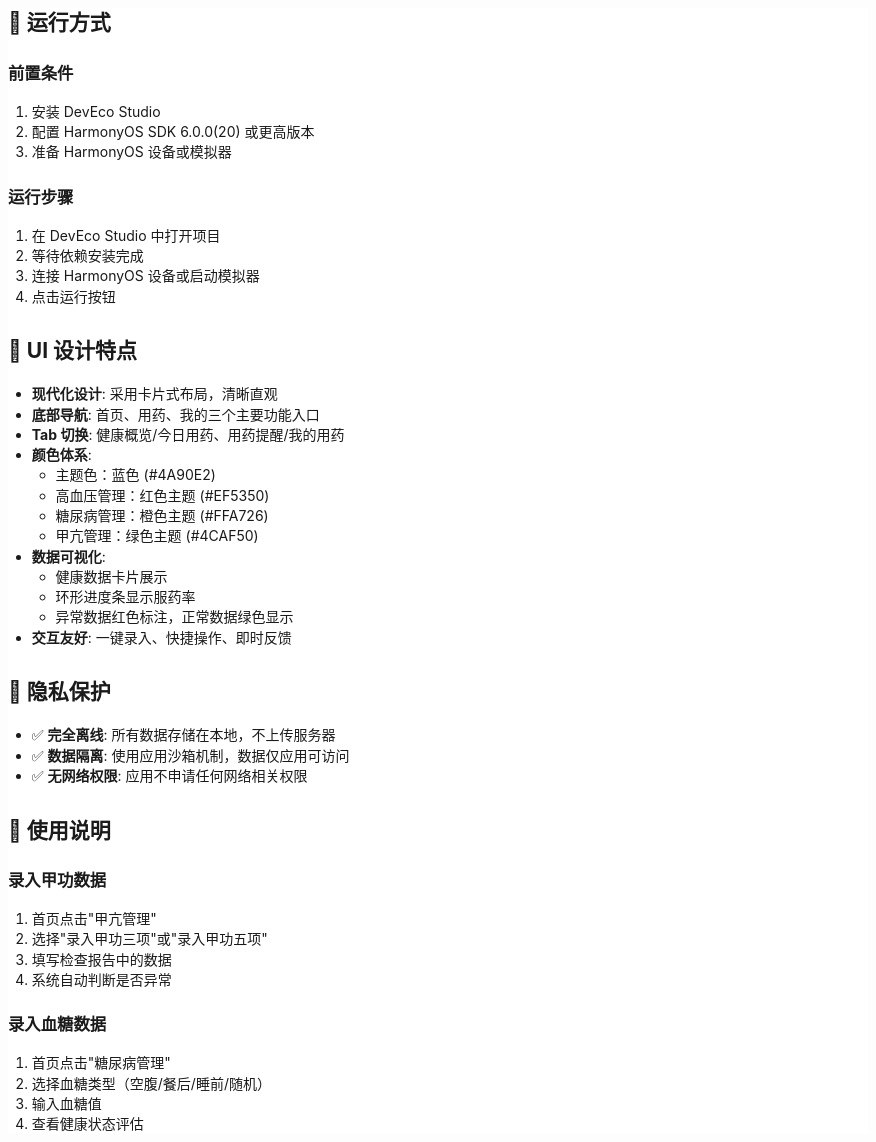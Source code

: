## 🚀 运行方式

### 前置条件

1. 安装 DevEco Studio
2. 配置 HarmonyOS SDK 6.0.0(20) 或更高版本
3. 准备 HarmonyOS 设备或模拟器

### 运行步骤

1. 在 DevEco Studio 中打开项目
2. 等待依赖安装完成
3. 连接 HarmonyOS 设备或启动模拟器
4. 点击运行按钮

## 🎨 UI 设计特点

- **现代化设计**: 采用卡片式布局，清晰直观
- **底部导航**: 首页、用药、我的三个主要功能入口
- **Tab 切换**: 健康概览/今日用药、用药提醒/我的用药
- **颜色体系**:
  - 主题色：蓝色 (#4A90E2)
  - 高血压管理：红色主题 (#EF5350)
  - 糖尿病管理：橙色主题 (#FFA726)
  - 甲亢管理：绿色主题 (#4CAF50)
- **数据可视化**:
  - 健康数据卡片展示
  - 环形进度条显示服药率
  - 异常数据红色标注，正常数据绿色显示
- **交互友好**: 一键录入、快捷操作、即时反馈

## 🔐 隐私保护

- ✅ **完全离线**: 所有数据存储在本地，不上传服务器
- ✅ **数据隔离**: 使用应用沙箱机制，数据仅应用可访问
- ✅ **无网络权限**: 应用不申请任何网络相关权限

## 📝 使用说明

### 录入甲功数据

1. 首页点击"甲亢管理"
2. 选择"录入甲功三项"或"录入甲功五项"
3. 填写检查报告中的数据
4. 系统自动判断是否异常

### 录入血糖数据

1. 首页点击"糖尿病管理"
2. 选择血糖类型（空腹/餐后/睡前/随机）
3. 输入血糖值
4. 查看健康状态评估
